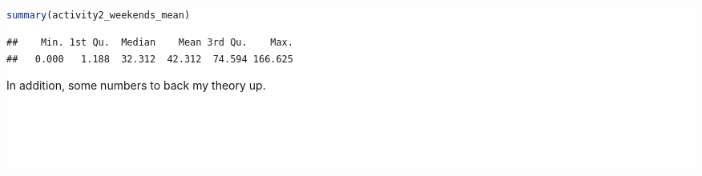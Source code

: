```r
summary(activity2_weekends_mean)
```

```
##    Min. 1st Qu.  Median    Mean 3rd Qu.    Max. 
##   0.000   1.188  32.312  42.312  74.594 166.625
```

In addition, some numbers to back my theory up. 

<br />
<br />
<br />
<br />
